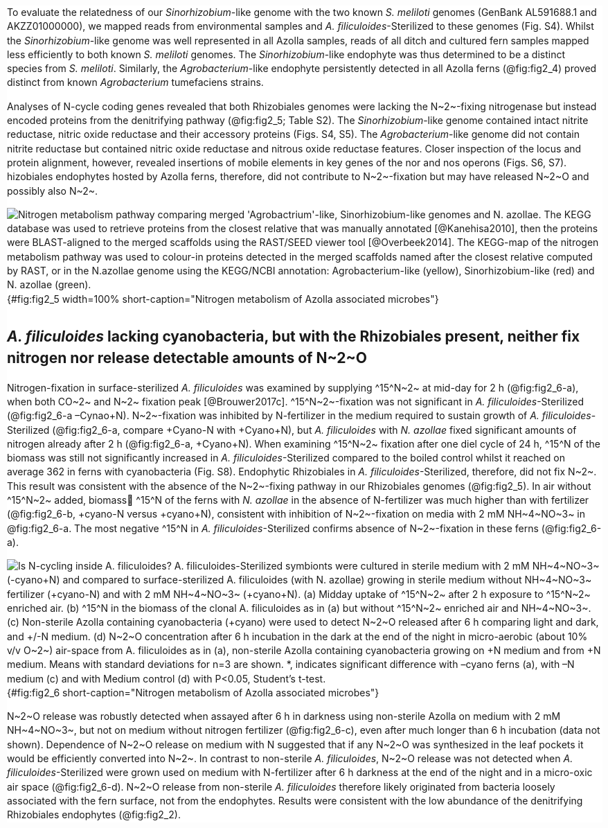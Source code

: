 To evaluate the relatedness of our _Sinorhizobium_-like genome with the two known _S. meliloti_ genomes (GenBank AL591688.1 and AKZZ01000000), we mapped reads from environmental samples and _A. filiculoides_-Sterilized to these genomes (Fig. S4).
Whilst the _Sinorhizobium_-like genome was well represented in all Azolla samples, reads of all ditch and cultured fern samples mapped less efficiently to both known _S. meliloti_ genomes.
The _Sinorhizobium_-like endophyte was thus determined to be a distinct species from _S. meliloti_.
Similarly, the _Agrobacterium_-like endophyte persistently detected in all Azolla ferns (@fig:fig2_4) proved distinct from known _Agrobacterium_ tumefaciens strains.

Analyses of N-cycle coding genes revealed that both Rhizobiales genomes were lacking the N~2~-fixing nitrogenase but instead encoded proteins from the denitrifying pathway (@fig:fig2_5; Table S2).
The _Sinorhizobium_-like genome contained intact nitrite reductase, nitric oxide reductase and their accessory proteins (Figs. S4, S5).
The _Agrobacterium_-like genome did not contain nitrite reductase but contained nitric oxide reductase and nitrous oxide reductase features.
Closer inspection of the locus and protein alignment, however, revealed insertions of mobile elements in key genes of the nor and nos operons (Figs. S6, S7).
hizobiales endophytes hosted by Azolla ferns, therefore, did not contribute to N~2~-fixation but may have released N~2~O and possibly also N~2~.

![Nitrogen metabolism pathway comparing merged '_Agrobactrium_'-like, _Sinorhizobium_-like genomes and _N. azollae_. The KEGG database was used to retrieve proteins from the closest relative that was manually annotated [@Kanehisa2010], then the proteins were BLAST-aligned to the merged scaffolds using the RAST/SEED viewer tool [@Overbeek2014]. The KEGG-map of the nitrogen metabolism pathway was used to colour-in proteins detected in the merged scaffolds named after the closest relative computed by RAST, or in the _N.azollae_ genome using the KEGG/NCBI annotation: _Agrobacterium_-like (yellow), _Sinorhizobium_-like (red) and _N. azollae_ (green).](source/figures/fig2_5.png){#fig:fig2_5 width=100% short-caption="Nitrogen metabolism of Azolla associated microbes"}

## _A. filiculoides_ lacking cyanobacteria, but with the Rhizobiales present, neither fix nitrogen nor release detectable amounts of N~2~O
Nitrogen-fixation in surface-sterilized _A. filiculoides_ was examined by supplying ^15^N~2~ at mid-day for 2 h (@fig:fig2_6\-a), when both CO~2~ and N~2~ fixation peak [@Brouwer2017c].
^15^N~2~-fixation was not significant in _A. filiculoides_-Sterilized (@fig:fig2_6\-a –Cynao+N).
N~2~-fixation was inhibited by N-fertilizer in the medium required to sustain growth of _A. filiculoides_-Sterilized (@fig:fig2_6\-a, compare +Cyano-N with +Cyano+N), but _A. filiculoides_ with _N. azollae_ fixed significant amounts of nitrogen already after 2 h (@fig:fig2_6\-a, +Cyano+N).
When examining ^15^N~2~ fixation after one diel cycle of 24 h, ^15^N of the biomass was still not significantly increased in _A. filiculoides_-Sterilized compared to the boiled control whilst it reached on average 362 in ferns with cyanobacteria (Fig. S8).
Endophytic Rhizobiales in _A. filiculoides_-Sterilized, therefore, did not fix N~2~.
This result was consistent with the absence of the N~2~-fixing pathway in our Rhizobiales genomes (@fig:fig2_5).
In air without ^15^N~2~ added, biomass ^15^N of the ferns with _N. azollae_ in the absence of N-fertilizer was much higher than with fertilizer (@fig:fig2_6\-b, +cyano-N versus +cyano+N), consistent with inhibition of N~2~-fixation on media with 2 mM NH~4~NO~3~ in @fig:fig2_6\-a.
The most negative ^15^N in _A. filiculoides_-Sterilized confirms absence of N~2~-fixation in these ferns (@fig:fig2_6\-a).

![Is N-cycling inside _A. filiculoides_? _A. filiculoides_-Sterilized symbionts were cultured in sterile medium with 2 mM NH~4~NO~3~ (-cyano+N) and compared to surface-sterilized _A. filiculoides_ (with _N. azollae_) growing in sterile medium without NH~4~NO~3~ fertilizer (+cyano-N) and with 2 mM NH~4~NO~3~ (+cyano+N). (a) Midday uptake of ^15^N~2~ after 2 h exposure to ^15^N~2~ enriched air. (b) ^15^N in the biomass of the clonal _A. filiculoides_ as in (a) but without ^15^N~2~ enriched air and NH~4~NO~3~. (c) Non-sterile Azolla containing cyanobacteria (+cyano) were used to detect N~2~O released after 6 h comparing light and dark, and +/-N medium. (d) N~2~O concentration after 6 h incubation in the dark at the end of the night in micro-aerobic (about 10\% v/v O~2~) air-space from _A. filiculoides_ as in (a), non-sterile Azolla containing cyanobacteria growing on +N medium and from +N medium. Means with standard deviations for n=3 are shown. *, indicates significant difference with –cyano ferns (a), with –N medium (c) and with Medium control (d) with P<0.05, Student’s t-test.](source/figures/fig2_6.png){#fig:fig2_6 short-caption="Nitrogen metabolism of Azolla associated microbes"}

N~2~O release was robustly detected when assayed after 6 h in darkness using non-sterile Azolla on medium with 2 mM NH~4~NO~3~, but not on medium without nitrogen fertilizer (@fig:fig2_6\-c), even after much longer than 6 h incubation (data not shown).
Dependence of N~2~O release on medium with N suggested that if any N~2~O was synthesized in the leaf pockets it would be efficiently converted into N~2~.
In contrast to non-sterile _A. filiculoides_, N~2~O release was not detected when _A. filiculoides_-Sterilized were grown used on medium with N-fertilizer after 6 h darkness at the end of the night and in a micro-oxic air space (@fig:fig2_6\-d).
N~2~O release from non-sterile _A. filiculoides_ therefore likely originated from bacteria loosely associated with the fern surface, not from the endophytes.
Results were consistent with the low abundance of the denitrifying Rhizobiales endophytes (@fig:fig2_2).
